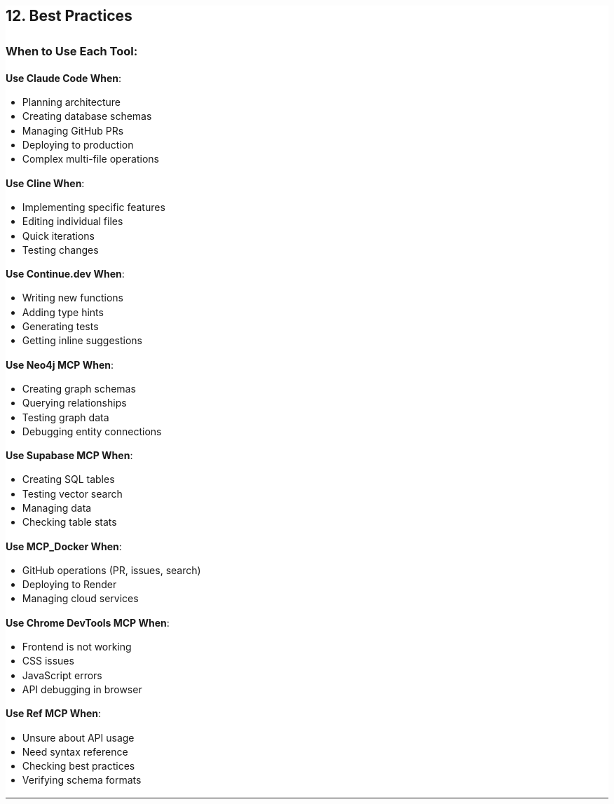 
## 12. Best Practices

### When to Use Each Tool:

**Use Claude Code When**:
- Planning architecture
- Creating database schemas
- Managing GitHub PRs
- Deploying to production
- Complex multi-file operations

**Use Cline When**:
- Implementing specific features
- Editing individual files
- Quick iterations
- Testing changes

**Use Continue.dev When**:
- Writing new functions
- Adding type hints
- Generating tests
- Getting inline suggestions

**Use Neo4j MCP When**:
- Creating graph schemas
- Querying relationships
- Testing graph data
- Debugging entity connections

**Use Supabase MCP When**:
- Creating SQL tables
- Testing vector search
- Managing data
- Checking table stats

**Use MCP_Docker When**:
- GitHub operations (PR, issues, search)
- Deploying to Render
- Managing cloud services

**Use Chrome DevTools MCP When**:
- Frontend is not working
- CSS issues
- JavaScript errors
- API debugging in browser

**Use Ref MCP When**:
- Unsure about API usage
- Need syntax reference
- Checking best practices
- Verifying schema formats

---
